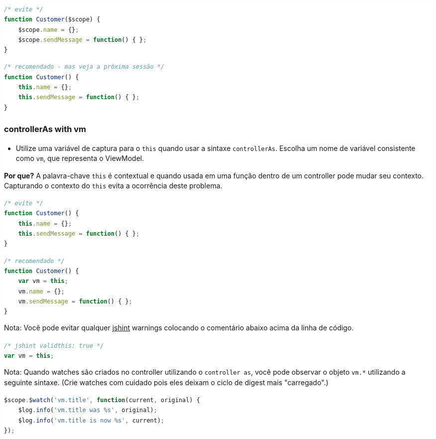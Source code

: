   ```javascript
  /* evite */
  function Customer($scope) {
      $scope.name = {};
      $scope.sendMessage = function() { };
  }
  ```

  ```javascript
  /* recomendado - mas veja a próxima sessão */
  function Customer() {
      this.name = {};
      this.sendMessage = function() { };
  }
  ```

### controllerAs with vm

  - Utilize uma variável de captura para o `this` quando usar a sintaxe `controllerAs`. Escolha um nome de variável consistente como `vm`, que representa o ViewModel.

  **Por que?** A palavra-chave `this` é contextual e quando usada em uma função dentro de um controller pode mudar seu contexto. Capturando o contexto do `this` evita a ocorrência deste problema.

  ```javascript
  /* evite */
  function Customer() {
      this.name = {};
      this.sendMessage = function() { };
  }
  ```

  ```javascript
  /* recomendado */
  function Customer() {
      var vm = this;
      vm.name = {};
      vm.sendMessage = function() { };
  }
  ```

  Nota: Você pode evitar qualquer [jshint](http://www.jshint.com/) warnings colocando o comentário abaixo acima da linha de código.

  ```javascript
  /* jshint validthis: true */
  var vm = this;
  ```

 Nota: Quando watches são criados no controller utilizando o `controller as`, você pode observar o objeto `vm.*` utilizando a seguinte sintaxe. (Crie watches com cuidado pois eles deixam o ciclo de digest mais "carregado".)

  ```javascript
  $scope.$watch('vm.title', function(current, original) {
      $log.info('vm.title was %s', original);
      $log.info('vm.title is now %s', current);
  });
  ```
